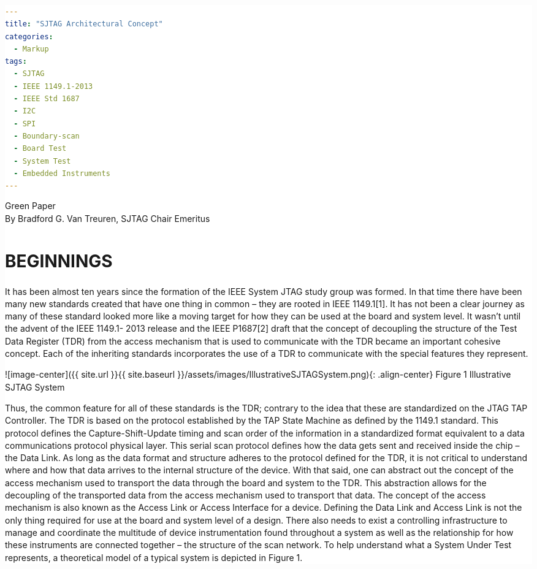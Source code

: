 ```yaml
---
title: "SJTAG Architectural Concept"
categories:
  - Markup
tags:
  - SJTAG
  - IEEE 1149.1-2013
  - IEEE Std 1687
  - I2C
  - SPI
  - Boundary-scan
  - Board Test
  - System Test
  - Embedded Instruments
---
```

Green Paper  
By Bradford G. Van Treuren, SJTAG Chair Emeritus

# BEGINNINGS
It has been almost ten years since the formation of the IEEE System JTAG study group was formed.  In that time there have been many new standards created that have one thing in common – they are rooted in IEEE 1149.1[1].  It has not been a clear journey as many of these standard looked more like a moving target for how they can be used at the board and system level.  It wasn’t until the advent of the IEEE 1149.1- 2013 release and the IEEE P1687[2] draft that the concept of decoupling the structure of the Test Data Register (TDR) from the access mechanism that is used to communicate with the TDR became an important cohesive concept.  Each of the inheriting standards incorporates the use of a TDR to communicate with the special features they represent.

![image-center]({{ site.url }}{{ site.baseurl }}/assets/images/IllustrativeSJTAGSystem.png){: .align-center}
Figure 1 Illustrative SJTAG System

Thus, the common feature for all of these standards is the TDR; contrary to the idea that these are standardized on the JTAG TAP Controller.  The TDR is based on the protocol established by the TAP State Machine as defined by the 1149.1 standard.  This protocol defines the Capture-Shift-Update timing and scan order of the information in a standardized format equivalent to a data communications protocol physical layer.  This serial scan protocol defines how the data gets sent and received inside the chip – the Data Link.  As long as the data format and structure adheres to the protocol defined for the TDR, it is not critical to understand where and how that data arrives to the internal structure of the device.  With that said, one can abstract out the concept of the access mechanism used to transport the data through the board and system to the TDR.  This abstraction allows for the decoupling of the transported data from the access mechanism used to transport that data.  The concept of the access mechanism is also known as the Access Link or Access Interface for a device.  Defining the Data Link and Access Link is not the only thing required for use at the board and system level of a design.  There also needs to exist a controlling infrastructure to manage and coordinate the multitude of device instrumentation found throughout a system as well as the relationship for how these instruments are connected together – the structure of the scan network.  To help understand what a System Under Test represents, a theoretical model of a typical system is depicted in Figure 1.
